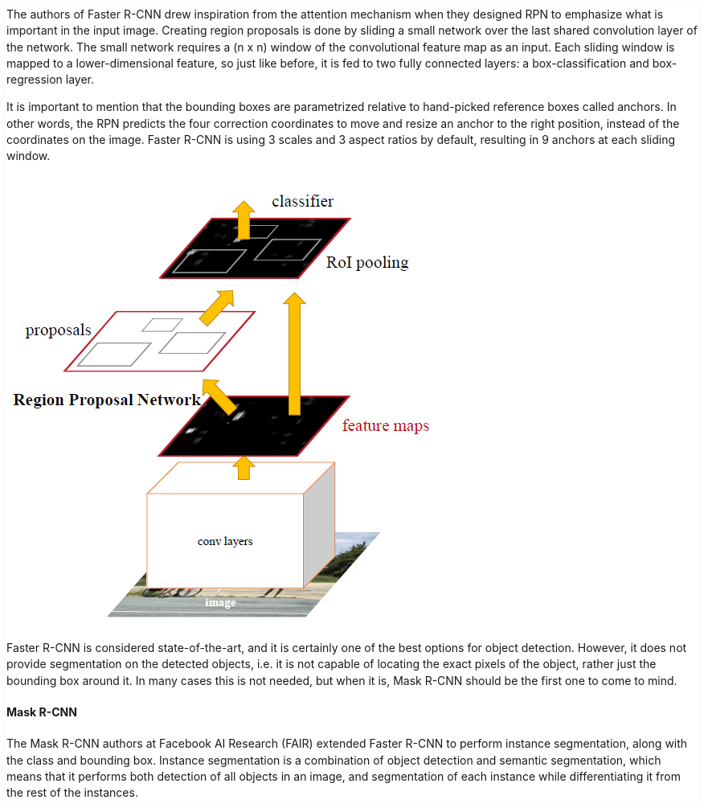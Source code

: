 The authors of Faster R-CNN drew inspiration from the attention mechanism when they designed RPN to emphasize what is important in the input image. Creating region proposals is done by sliding a small network over the last shared convolution layer of the network. The small network requires a (n x n) window of the convolutional feature map as an input. Each sliding window is mapped to a lower-dimensional feature, so just like before, it is fed to two fully connected layers: a box-classification and box-regression layer.

It is important to mention that the bounding boxes are parametrized relative to hand-picked reference boxes called anchors. In other words, the RPN predicts the four correction coordinates to move and resize an anchor to the right position, instead of the coordinates on the image. Faster R-CNN is using 3 scales and 3 aspect ratios by default, resulting in 9 anchors at each sliding window.

<img src="21.png"></img>

Faster R-CNN is considered state-of-the-art, and it is certainly one of the best options for object detection. However, it does not provide segmentation on the detected objects, i.e. it is not capable of locating the exact pixels of the object, rather just the bounding box around it. In many cases this is not needed, but when it is, Mask R-CNN should be the first one to come to mind.

#### Mask R-CNN
The Mask R-CNN authors at Facebook AI Research (FAIR) extended Faster R-CNN to perform instance segmentation, along with the class and bounding box. Instance segmentation is a combination of object detection and semantic segmentation, which means that it performs both detection of all objects in an image, and segmentation of each instance while differentiating it from the rest of the instances.
